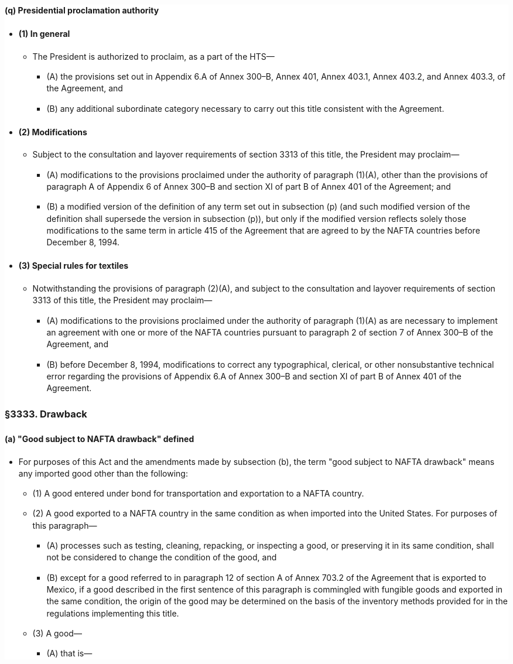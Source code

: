 #### (q) Presidential proclamation authority
* #### (1) In general
  * The President is authorized to proclaim, as a part of the HTS—

    * (A) the provisions set out in Appendix 6.A of Annex 300–B, Annex 401, Annex 403.1, Annex 403.2, and Annex 403.3, of the Agreement, and

    * (B) any additional subordinate category necessary to carry out this title consistent with the Agreement.

* #### (2) Modifications
  * Subject to the consultation and layover requirements of section 3313 of this title, the President may proclaim—

    * (A) modifications to the provisions proclaimed under the authority of paragraph (1)(A), other than the provisions of paragraph A of Appendix 6 of Annex 300–B and section XI of part B of Annex 401 of the Agreement; and

    * (B) a modified version of the definition of any term set out in subsection (p) (and such modified version of the definition shall supersede the version in subsection (p)), but only if the modified version reflects solely those modifications to the same term in article 415 of the Agreement that are agreed to by the NAFTA countries before December 8, 1994.

* #### (3) Special rules for textiles
  * Notwithstanding the provisions of paragraph (2)(A), and subject to the consultation and layover requirements of section 3313 of this title, the President may proclaim—

    * (A) modifications to the provisions proclaimed under the authority of paragraph (1)(A) as are necessary to implement an agreement with one or more of the NAFTA countries pursuant to paragraph 2 of section 7 of Annex 300–B of the Agreement, and

    * (B) before December 8, 1994, modifications to correct any typographical, clerical, or other nonsubstantive technical error regarding the provisions of Appendix 6.A of Annex 300–B and section XI of part B of Annex 401 of the Agreement.

### §3333. Drawback
#### (a) "Good subject to NAFTA drawback" defined
* For purposes of this Act and the amendments made by subsection (b), the term "good subject to NAFTA drawback" means any imported good other than the following:

  * (1) A good entered under bond for transportation and exportation to a NAFTA country.

  * (2) A good exported to a NAFTA country in the same condition as when imported into the United States. For purposes of this paragraph—

    * (A) processes such as testing, cleaning, repacking, or inspecting a good, or preserving it in its same condition, shall not be considered to change the condition of the good, and

    * (B) except for a good referred to in paragraph 12 of section A of Annex 703.2 of the Agreement that is exported to Mexico, if a good described in the first sentence of this paragraph is commingled with fungible goods and exported in the same condition, the origin of the good may be determined on the basis of the inventory methods provided for in the regulations implementing this title.


  * (3) A good—

    * (A) that is—
